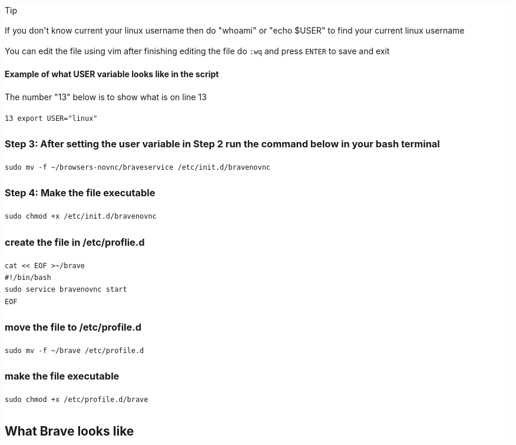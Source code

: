 > [!TIP]
> If you don't know current your linux username then do "whoami" or "echo $USER" to find your current linux username
> 
> You can edit the file using vim after finishing editing the file do `:wq` and press `ENTER` to save and exit
#### Example of what USER variable looks like in the script
The number "13" below is to show what is on line 13
```
13 export USER="linux"
```
### Step 3: After setting the user variable in Step 2 run the command below in your bash terminal
```
sudo mv -f ~/browsers-novnc/braveservice /etc/init.d/bravenovnc
```
### Step 4: Make the file executable
```
sudo chmod +x /etc/init.d/bravenovnc
```
### create the file in /etc/proflie.d
```
cat << EOF >~/brave
#!/bin/bash
sudo service bravenovnc start
EOF
```
### move the file to /etc/profile.d
```
sudo mv -f ~/brave /etc/profile.d
```
### make the file executable
```
sudo chmod +x /etc/profile.d/brave
```
## What Brave looks like